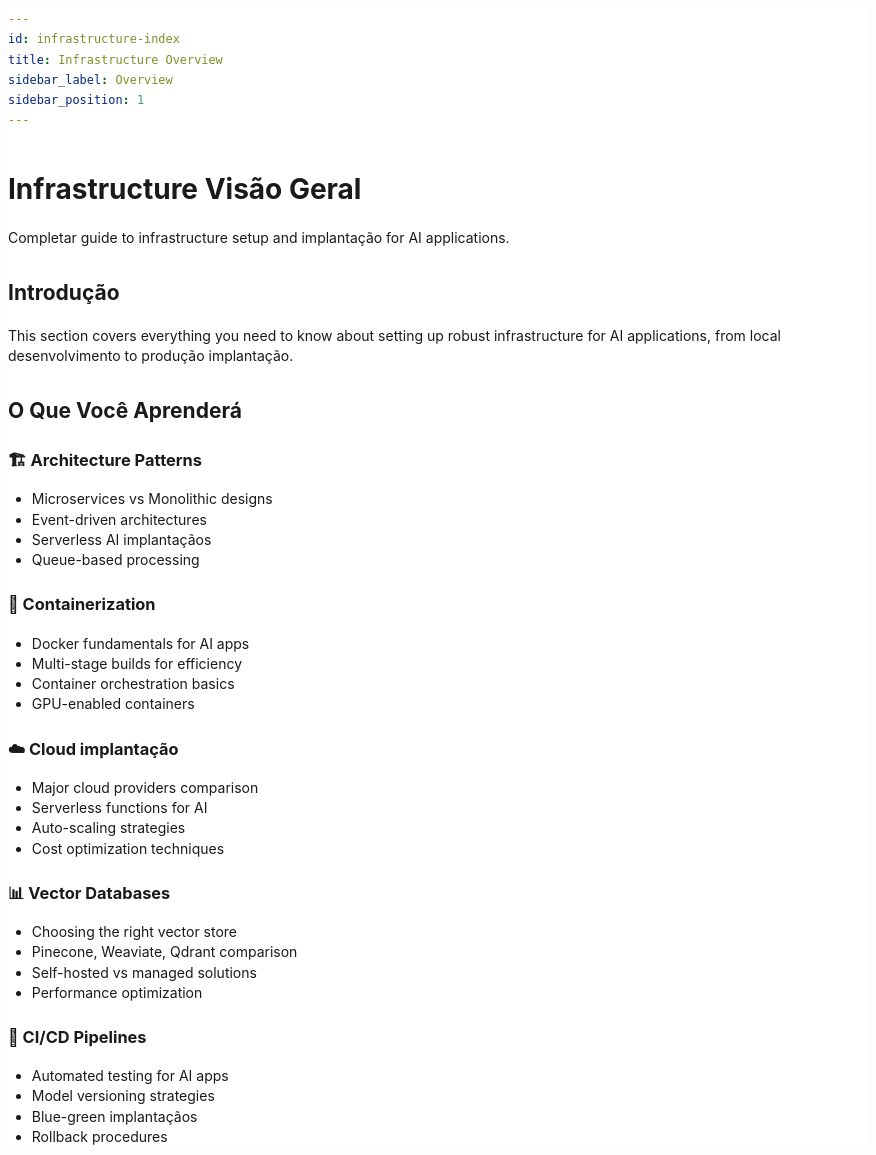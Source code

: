 ```yaml
---
id: infrastructure-index
title: Infrastructure Overview
sidebar_label: Overview
sidebar_position: 1
---
```


# Infrastructure Visão Geral

Completar guide to infrastructure setup and implantação for AI applications.

## Introdução

This section covers everything you need to know about setting up robust infrastructure for AI applications, from local desenvolvimento to produção implantação.

## O Que Você Aprenderá

### 🏗️ Architecture Patterns
- Microservices vs Monolithic designs
- Event-driven architectures
- Serverless AI implantaçãos
- Queue-based processing

### 🐳 Containerization
- Docker fundamentals for AI apps
- Multi-stage builds for efficiency
- Container orchestration basics
- GPU-enabled containers

### ☁️ Cloud implantação
- Major cloud providers comparison
- Serverless functions for AI
- Auto-scaling strategies
- Cost optimization techniques

### 📊 Vector Databases
- Choosing the right vector store
- Pinecone, Weaviate, Qdrant comparison
- Self-hosted vs managed solutions
- Performance optimization

### 🔄 CI/CD Pipelines
- Automated testing for AI apps
- Model versioning strategies
- Blue-green implantaçãos
- Rollback procedures
